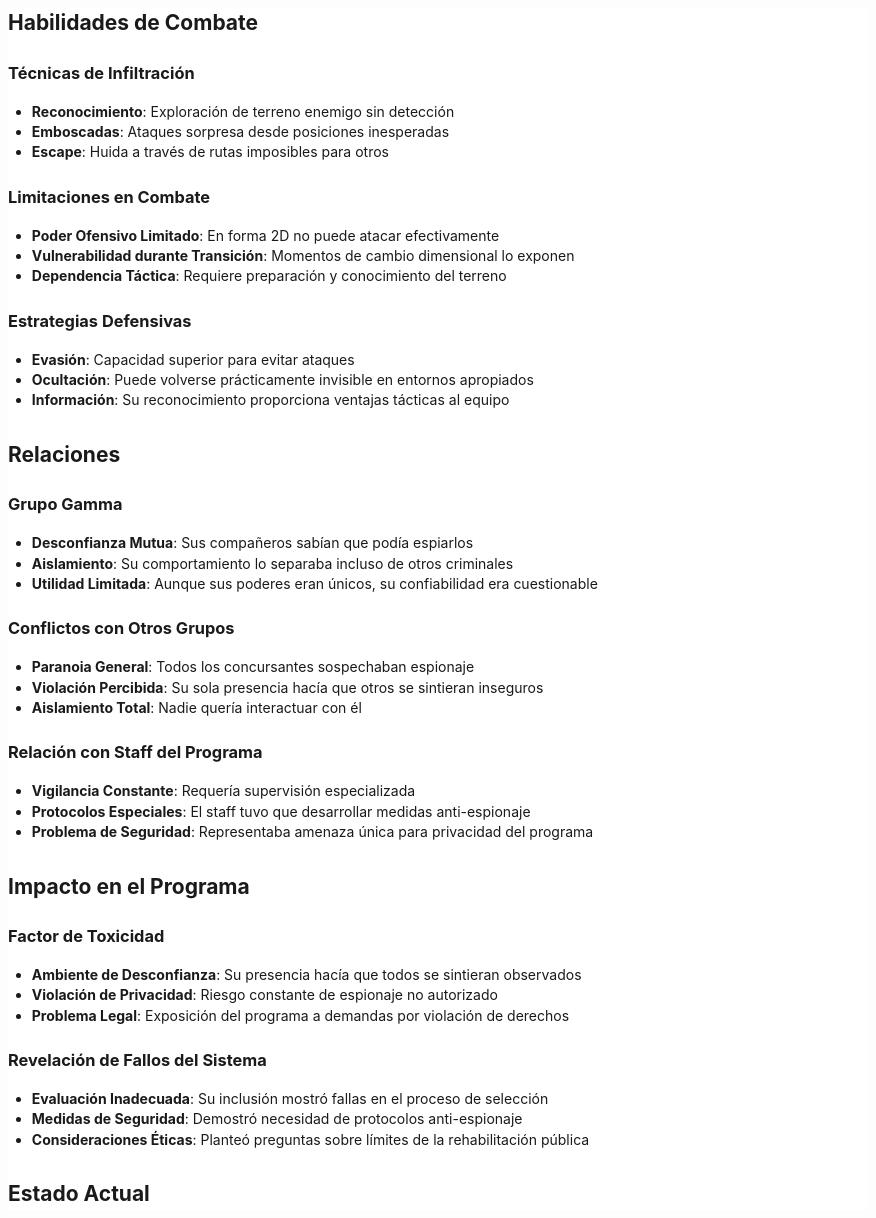 ## Habilidades de Combate

### Técnicas de Infiltración
- **Reconocimiento**: Exploración de terreno enemigo sin detección
- **Emboscadas**: Ataques sorpresa desde posiciones inesperadas
- **Escape**: Huida a través de rutas imposibles para otros

### Limitaciones en Combate
- **Poder Ofensivo Limitado**: En forma 2D no puede atacar efectivamente
- **Vulnerabilidad durante Transición**: Momentos de cambio dimensional lo exponen
- **Dependencia Táctica**: Requiere preparación y conocimiento del terreno

### Estrategias Defensivas
- **Evasión**: Capacidad superior para evitar ataques
- **Ocultación**: Puede volverse prácticamente invisible en entornos apropiados
- **Información**: Su reconocimiento proporciona ventajas tácticas al equipo

## Relaciones

### Grupo Gamma
- **Desconfianza Mutua**: Sus compañeros sabían que podía espiarlos
- **Aislamiento**: Su comportamiento lo separaba incluso de otros criminales
- **Utilidad Limitada**: Aunque sus poderes eran únicos, su confiabilidad era cuestionable

### Conflictos con Otros Grupos
- **Paranoia General**: Todos los concursantes sospechaban espionaje
- **Violación Percibida**: Su sola presencia hacía que otros se sintieran inseguros
- **Aislamiento Total**: Nadie quería interactuar con él

### Relación con Staff del Programa
- **Vigilancia Constante**: Requería supervisión especializada
- **Protocolos Especiales**: El staff tuvo que desarrollar medidas anti-espionaje
- **Problema de Seguridad**: Representaba amenaza única para privacidad del programa

## Impacto en el Programa

### Factor de Toxicidad
- **Ambiente de Desconfianza**: Su presencia hacía que todos se sintieran observados
- **Violación de Privacidad**: Riesgo constante de espionaje no autorizado
- **Problema Legal**: Exposición del programa a demandas por violación de derechos

### Revelación de Fallos del Sistema
- **Evaluación Inadecuada**: Su inclusión mostró fallas en el proceso de selección
- **Medidas de Seguridad**: Demostró necesidad de protocolos anti-espionaje
- **Consideraciones Éticas**: Planteó preguntas sobre límites de la rehabilitación pública

## Estado Actual
